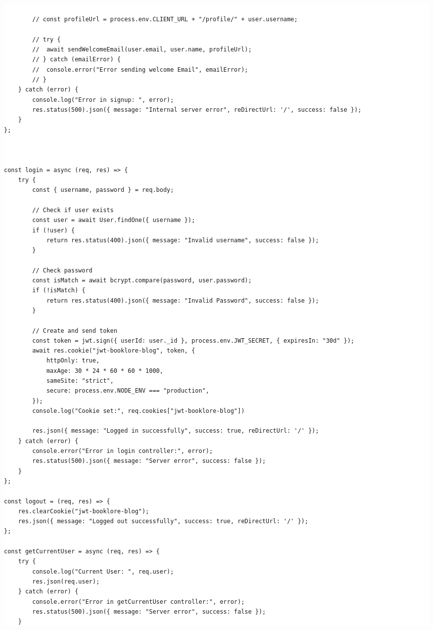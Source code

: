 ```

        // const profileUrl = process.env.CLIENT_URL + "/profile/" + user.username;

        // try {
        //  await sendWelcomeEmail(user.email, user.name, profileUrl);
        // } catch (emailError) {
        //  console.error("Error sending welcome Email", emailError);
        // }
    } catch (error) {
        console.log("Error in signup: ", error);
        res.status(500).json({ message: "Internal server error", reDirectUrl: '/', success: false });
    }
};



const login = async (req, res) => {
    try {
        const { username, password } = req.body;

        // Check if user exists
        const user = await User.findOne({ username });
        if (!user) {
            return res.status(400).json({ message: "Invalid username", success: false });
        }

        // Check password
        const isMatch = await bcrypt.compare(password, user.password);
        if (!isMatch) {
            return res.status(400).json({ message: "Invalid Password", success: false });
        }

        // Create and send token
        const token = jwt.sign({ userId: user._id }, process.env.JWT_SECRET, { expiresIn: "30d" });
        await res.cookie("jwt-booklore-blog", token, {
            httpOnly: true,
            maxAge: 30 * 24 * 60 * 60 * 1000,
            sameSite: "strict",
            secure: process.env.NODE_ENV === "production",
        });
        console.log("Cookie set:", req.cookies["jwt-booklore-blog"])

        res.json({ message: "Logged in successfully", success: true, reDirectUrl: '/' });
    } catch (error) {
        console.error("Error in login controller:", error);
        res.status(500).json({ message: "Server error", success: false });
    }
};

const logout = (req, res) => {
    res.clearCookie("jwt-booklore-blog");
    res.json({ message: "Logged out successfully", success: true, reDirectUrl: '/' });
};

const getCurrentUser = async (req, res) => {
    try {
        console.log("Current User: ", req.user);
        res.json(req.user);
    } catch (error) {
        console.error("Error in getCurrentUser controller:", error);
        res.status(500).json({ message: "Server error", success: false });
    }
```
